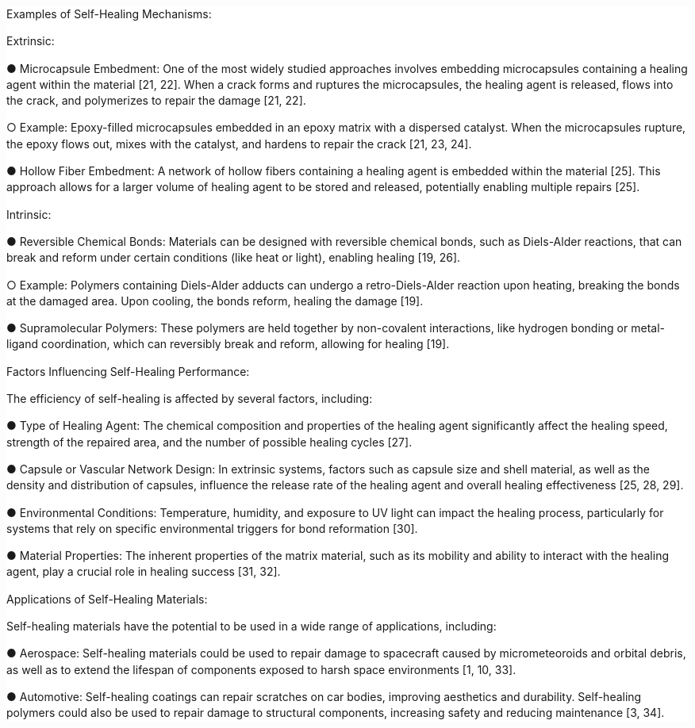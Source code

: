 Examples of Self-Healing Mechanisms:

Extrinsic:

● Microcapsule Embedment: One of the most widely studied approaches involves embedding microcapsules containing a healing agent within the material \[21, 22\]. When a crack forms and ruptures the microcapsules, the healing agent is released, flows into the crack, and polymerizes to repair the damage \[21, 22\].

○ Example: Epoxy-filled microcapsules embedded in an epoxy matrix with a dispersed catalyst. When the microcapsules rupture, the epoxy flows out, mixes with the catalyst, and hardens to repair the crack \[21, 23, 24\].

● Hollow Fiber Embedment: A network of hollow fibers containing a healing agent is embedded within the material \[25\]. This approach allows for a larger volume of healing agent to be stored and released, potentially enabling multiple repairs \[25\].

Intrinsic:

● Reversible Chemical Bonds: Materials can be designed with reversible chemical bonds, such as Diels-Alder reactions, that can break and reform under certain conditions (like heat or light), enabling healing \[19, 26\].

○ Example: Polymers containing Diels-Alder adducts can undergo a retro-Diels-Alder reaction upon heating, breaking the bonds at the damaged area. Upon cooling, the bonds reform, healing the damage \[19\].

● Supramolecular Polymers: These polymers are held together by non-covalent interactions, like hydrogen bonding or metal-ligand coordination, which can reversibly break and reform, allowing for healing \[19\].

Factors Influencing Self-Healing Performance:

The efficiency of self-healing is affected by several factors, including:

● Type of Healing Agent: The chemical composition and properties of the healing agent significantly affect the healing speed, strength of the repaired area, and the number of possible healing cycles \[27\].

● Capsule or Vascular Network Design: In extrinsic systems, factors such as capsule size and shell material, as well as the density and distribution of capsules, influence the release rate of the healing agent and overall healing effectiveness \[25, 28, 29\].

● Environmental Conditions: Temperature, humidity, and exposure to UV light can impact the healing process, particularly for systems that rely on specific environmental triggers for bond reformation \[30\].

● Material Properties: The inherent properties of the matrix material, such as its mobility and ability to interact with the healing agent, play a crucial role in healing success \[31, 32\].

Applications of Self-Healing Materials:

Self-healing materials have the potential to be used in a wide range of applications, including:

● Aerospace: Self-healing materials could be used to repair damage to spacecraft caused by micrometeoroids and orbital debris, as well as to extend the lifespan of components exposed to harsh space environments \[1, 10, 33\].

● Automotive: Self-healing coatings can repair scratches on car bodies, improving aesthetics and durability. Self-healing polymers could also be used to repair damage to structural components, increasing safety and reducing maintenance \[3, 34\].
